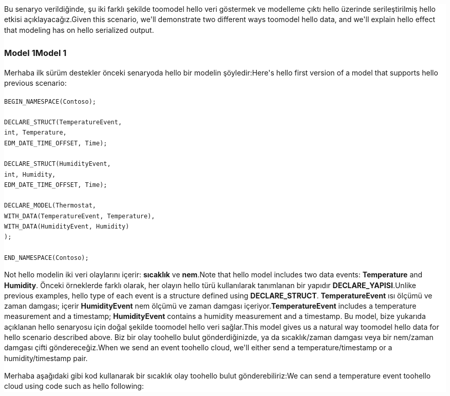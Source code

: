 <span data-ttu-id="daff1-194">Bu senaryo verildiğinde, şu iki farklı şekilde toomodel hello veri göstermek ve modelleme çıktı hello üzerinde serileştirilmiş hello etkisi açıklayacağız.</span><span class="sxs-lookup"><span data-stu-id="daff1-194">Given this scenario, we'll demonstrate two different ways toomodel hello data, and we'll explain hello effect that modeling has on hello serialized output.</span></span>

### <a name="model-1"></a><span data-ttu-id="daff1-195">Model 1</span><span class="sxs-lookup"><span data-stu-id="daff1-195">Model 1</span></span>
<span data-ttu-id="daff1-196">Merhaba ilk sürüm destekler önceki senaryoda hello bir modelin şöyledir:</span><span class="sxs-lookup"><span data-stu-id="daff1-196">Here's hello first version of a model that supports hello previous scenario:</span></span>

```
BEGIN_NAMESPACE(Contoso);

DECLARE_STRUCT(TemperatureEvent,
int, Temperature,
EDM_DATE_TIME_OFFSET, Time);

DECLARE_STRUCT(HumidityEvent,
int, Humidity,
EDM_DATE_TIME_OFFSET, Time);

DECLARE_MODEL(Thermostat,
WITH_DATA(TemperatureEvent, Temperature),
WITH_DATA(HumidityEvent, Humidity)
);

END_NAMESPACE(Contoso);
```

<span data-ttu-id="daff1-197">Not hello modelin iki veri olaylarını içerir: **sıcaklık** ve **nem**.</span><span class="sxs-lookup"><span data-stu-id="daff1-197">Note that hello model includes two data events: **Temperature** and **Humidity**.</span></span> <span data-ttu-id="daff1-198">Önceki örneklerde farklı olarak, her olayın hello türü kullanılarak tanımlanan bir yapıdır **DECLARE\_YAPISI**.</span><span class="sxs-lookup"><span data-stu-id="daff1-198">Unlike previous examples, hello type of each event is a structure defined using **DECLARE\_STRUCT**.</span></span> <span data-ttu-id="daff1-199">**TemperatureEvent** ısı ölçümü ve zaman damgası; içerir **HumidityEvent** nem ölçümü ve zaman damgası içeriyor.</span><span class="sxs-lookup"><span data-stu-id="daff1-199">**TemperatureEvent** includes a temperature measurement and a timestamp; **HumidityEvent** contains a humidity measurement and a timestamp.</span></span> <span data-ttu-id="daff1-200">Bu model, bize yukarıda açıklanan hello senaryosu için doğal şekilde toomodel hello veri sağlar.</span><span class="sxs-lookup"><span data-stu-id="daff1-200">This model gives us a natural way toomodel hello data for hello scenario described above.</span></span> <span data-ttu-id="daff1-201">Biz bir olay toohello bulut gönderdiğinizde, ya da sıcaklık/zaman damgası veya bir nem/zaman damgası çifti göndereceğiz.</span><span class="sxs-lookup"><span data-stu-id="daff1-201">When we send an event toohello cloud, we'll either send a temperature/timestamp or a humidity/timestamp pair.</span></span>

<span data-ttu-id="daff1-202">Merhaba aşağıdaki gibi kod kullanarak bir sıcaklık olay toohello bulut gönderebiliriz:</span><span class="sxs-lookup"><span data-stu-id="daff1-202">We can send a temperature event toohello cloud using code such as hello following:</span></span>
